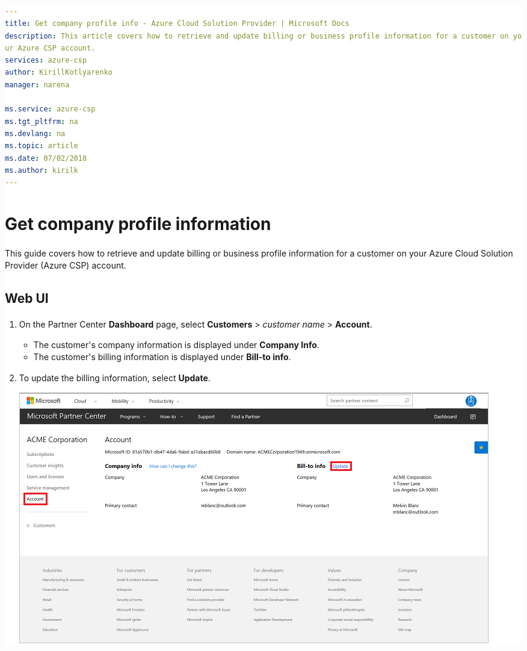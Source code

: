 ```yaml
---
title: Get company profile info - Azure Cloud Solution Provider | Microsoft Docs
description: This article covers how to retrieve and update billing or business profile information for a customer on your Azure CSP account.
services: azure-csp
author: KirillKotlyarenko
manager: narena

ms.service: azure-csp
ms.tgt_pltfrm: na
ms.devlang: na
ms.topic: article
ms.date: 07/02/2018
ms.author: kirilk
---
```


# Get company profile information

This guide covers how to retrieve and update billing or business profile information for a customer on your Azure Cloud Solution Provider (Azure CSP) account.

## Web UI

1. On the Partner Center **Dashboard** page, select **Customers** > *customer name* > **Account**. 

    * The customer's company information is displayed under **Company Info**.  
    * The customer's billing information is displayed under **Bill-to info**.

2. To update the billing information, select **Update**.

    ![The customer billing Update link](media/update-billing-info-1.PNG)
